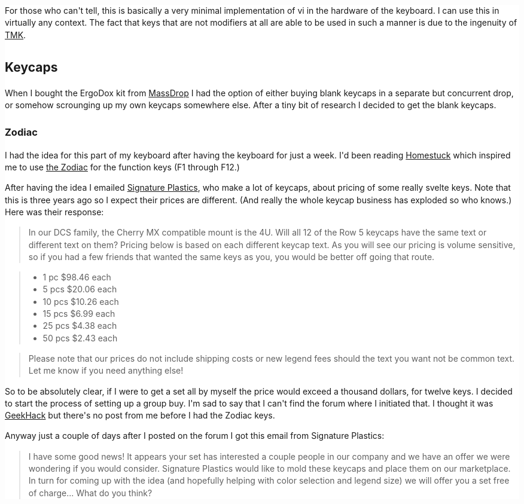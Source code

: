 For those who can't tell, this is basically a very minimal implementation of vi
in the hardware of the keyboard.  I can use this in virtually any context.  The
fact that keys that are not modifiers at all are able to be used in such a
manner is due to the ingenuity of [TMK](https://github.com/tmk).

## Keycaps

When I bought the ErgoDox kit from [MassDrop](https://www.massdrop.com/) I had
the option of either buying blank keycaps in a separate but concurrent drop, or
somehow scrounging up my own keycaps somewhere else.  After a tiny bit of
research I decided to get the blank keycaps.

### Zodiac

I had the idea for this part of my keyboard after having the keyboard for just a
week.  I'd been reading [Homestuck](http://www.mspaintadventures.com/?s=6) which
inspired me to use [the
Zodiac](https://en.wikipedia.org/wiki/Zodiac#Twelve_signs) for the function keys
(F1 through F12.)

After having the idea I emailed [Signature Plastics](http://keycapsdirect.com/),
who make a lot of keycaps, about pricing of some really svelte keys.  Note that
this is three years ago so I expect their prices are different.  (And really the
whole keycap business has exploded so who knows.) Here was their response:

> In our DCS family, the Cherry MX compatible mount is the 4U. Will all 12 of
> the Row 5 keycaps have the same text or different text on them? Pricing
> below is based on each different keycap text. As you will see our pricing is
> volume sensitive, so if you had a few friends that wanted the same keys as
> you, you would be better off going that route.

> * 1 pc    $98.46 each
> * 5 pcs   $20.06 each
> * 10 pcs  $10.26 each
> * 15 pcs  $6.99 each
> * 25 pcs  $4.38 each
> * 50 pcs  $2.43 each

> Please note that our prices do not include shipping costs or new legend fees
> should the text you want not be common text.
> Let me know if you need anything else!

So to be absolutely clear, if I were to get a set all by myself the price would
exceed a thousand dollars, for twelve keys.  I decided to start the process of
setting up a group buy.  I'm sad to say that I can't find the forum where I
initiated that.  I thought it was [GeekHack](https://geekhack.org/) but there's
no post from me before I had the Zodiac keys.

Anyway just a couple of days after I posted on the forum I got this email from
Signature Plastics:

> I have some good news! It appears your set has interested a couple people in
> our company and we have an offer we were wondering if you would consider.
> Signature Plastics would like to mold these keycaps and place them on our
> marketplace. In turn for coming up with the idea (and hopefully helping with
> color selection and legend size) we will offer you a set free of charge...
> What do you think?
